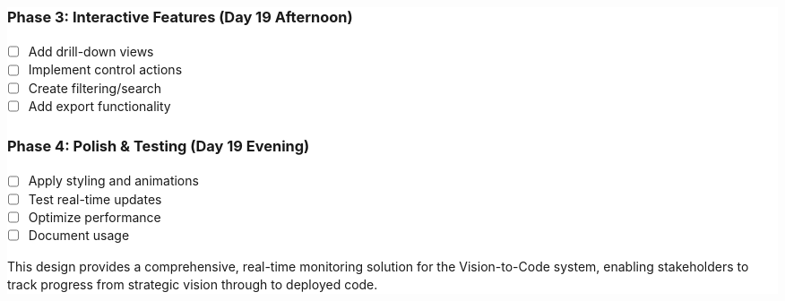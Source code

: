 ### Phase 3: Interactive Features (Day 19 Afternoon)
- [ ] Add drill-down views
- [ ] Implement control actions
- [ ] Create filtering/search
- [ ] Add export functionality

### Phase 4: Polish & Testing (Day 19 Evening)
- [ ] Apply styling and animations
- [ ] Test real-time updates
- [ ] Optimize performance
- [ ] Document usage

This design provides a comprehensive, real-time monitoring solution for the Vision-to-Code system, enabling stakeholders to track progress from strategic vision through to deployed code.